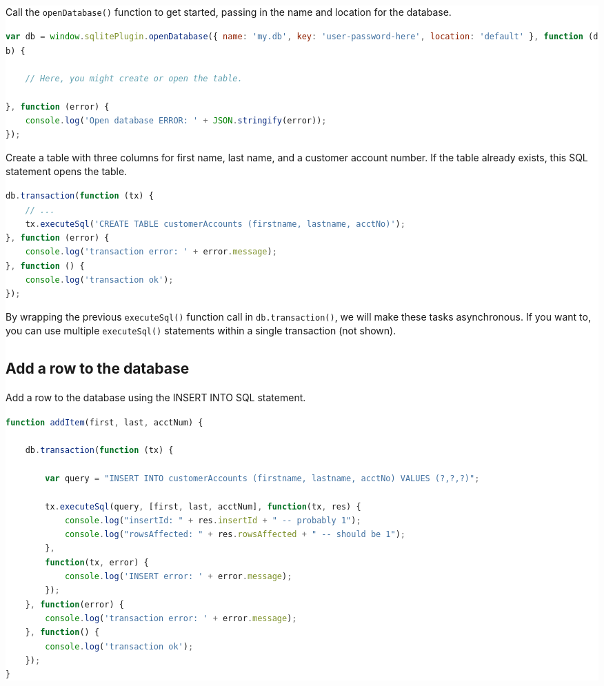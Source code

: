 Call the `openDatabase()` function to get started, passing in the name and location for the database.

```Javascript
var db = window.sqlitePlugin.openDatabase({ name: 'my.db', key: 'user-password-here', location: 'default' }, function (db) {

    // Here, you might create or open the table.

}, function (error) {
    console.log('Open database ERROR: ' + JSON.stringify(error));
});
```

Create a table with three columns for first name, last name, and a customer account number. If the table already exists, this SQL statement opens the table.

```Javascript
db.transaction(function (tx) {
    // ...
    tx.executeSql('CREATE TABLE customerAccounts (firstname, lastname, acctNo)');
}, function (error) {
    console.log('transaction error: ' + error.message);
}, function () {
    console.log('transaction ok');
});
```

By wrapping the previous `executeSql()` function call in `db.transaction()`, we will make these tasks asynchronous. If you want to, you can use multiple `executeSql()` statements within a single transaction (not shown).

## Add a row to the database <a name="addRow"></a>

Add a row to the database using the INSERT INTO SQL statement.

```Javascript
function addItem(first, last, acctNum) {

    db.transaction(function (tx) {

        var query = "INSERT INTO customerAccounts (firstname, lastname, acctNo) VALUES (?,?,?)";

        tx.executeSql(query, [first, last, acctNum], function(tx, res) {
            console.log("insertId: " + res.insertId + " -- probably 1");
            console.log("rowsAffected: " + res.rowsAffected + " -- should be 1");
        },
        function(tx, error) {
            console.log('INSERT error: ' + error.message);
        });
    }, function(error) {
        console.log('transaction error: ' + error.message);
    }, function() {
        console.log('transaction ok');
    });
}
```
